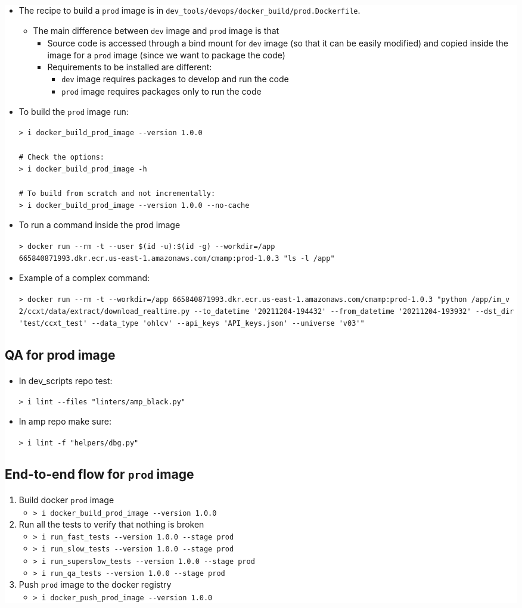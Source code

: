 - The recipe to build a `prod` image is in
  `dev_tools/devops/docker_build/prod.Dockerfile`.
  - The main difference between `dev` image and `prod` image is that
    - Source code is accessed through a bind mount for `dev` image (so that it
      can be easily modified) and copied inside the image for a `prod` image
      (since we want to package the code)
    - Requirements to be installed are different:
      - `dev` image requires packages to develop and run the code
      - `prod` image requires packages only to run the code
- To build the `prod` image run:
  ```
  > i docker_build_prod_image --version 1.0.0

  # Check the options:
  > i docker_build_prod_image -h

  # To build from scratch and not incrementally:
  > i docker_build_prod_image --version 1.0.0 --no-cache
  ```

- To run a command inside the prod image
  ```
  > docker run --rm -t --user $(id -u):$(id -g) --workdir=/app
  665840871993.dkr.ecr.us-east-1.amazonaws.com/cmamp:prod-1.0.3 "ls -l /app"
  ```
- Example of a complex command:
  ```
  > docker run --rm -t --workdir=/app 665840871993.dkr.ecr.us-east-1.amazonaws.com/cmamp:prod-1.0.3 "python /app/im_v2/ccxt/data/extract/download_realtime.py --to_datetime '20211204-194432' --from_datetime '20211204-193932' --dst_dir 'test/ccxt_test' --data_type 'ohlcv' --api_keys 'API_keys.json' --universe 'v03'"
  ```

## QA for prod image

- In dev_scripts repo test:
  ```
  > i lint --files "linters/amp_black.py"
  ```
- In amp repo make sure:
  ```
  > i lint -f "helpers/dbg.py"
  ```

## End-to-end flow for `prod` image

1. Build docker `prod` image
   - `> i docker_build_prod_image --version 1.0.0`
2. Run all the tests to verify that nothing is broken
   - `> i run_fast_tests --version 1.0.0 --stage prod`
   - `> i run_slow_tests --version 1.0.0 --stage prod`
   - `> i run_superslow_tests --version 1.0.0 --stage prod`
   - `> i run_qa_tests --version 1.0.0 --stage prod`
3. Push `prod` image to the docker registry
   - `> i docker_push_prod_image --version 1.0.0`
